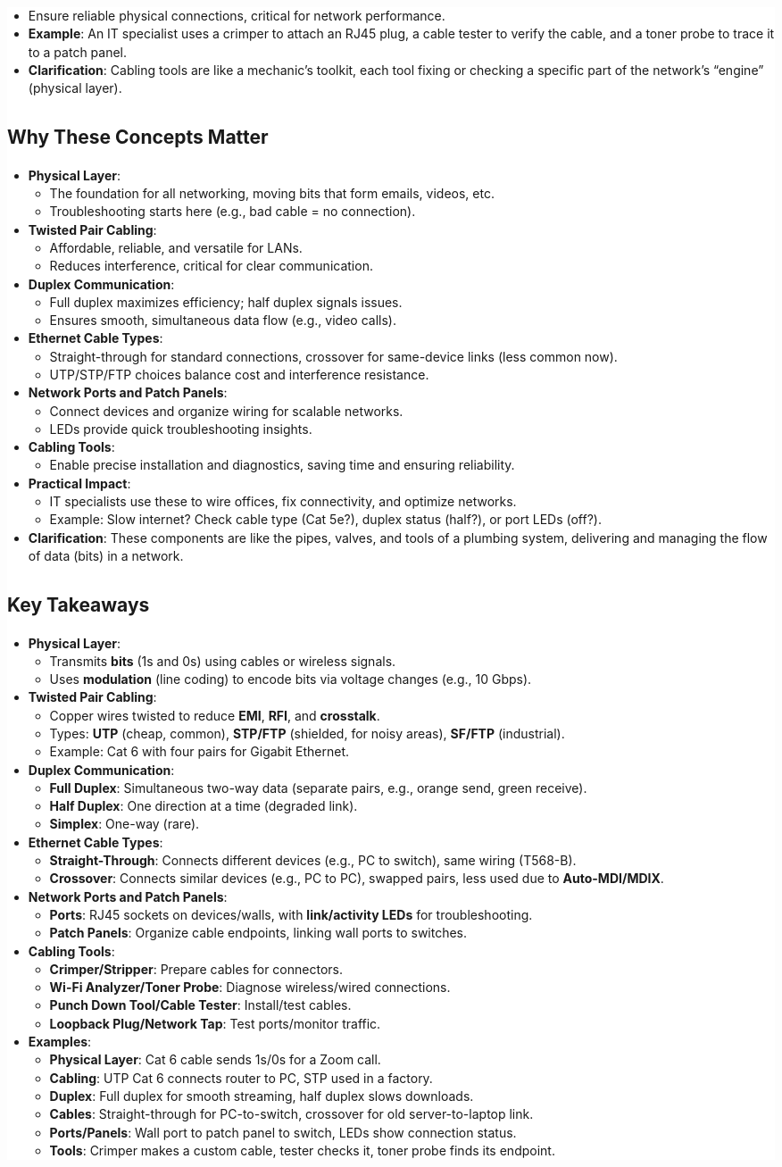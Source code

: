   - Ensure reliable physical connections, critical for network performance.
- **Example**: An IT specialist uses a crimper to attach an RJ45 plug, a cable tester to verify the cable, and a toner probe to trace it to a patch panel.
- **Clarification**: Cabling tools are like a mechanic’s toolkit, each tool fixing or checking a specific part of the network’s “engine” (physical layer).

## Why These Concepts Matter

- **Physical Layer**:
  - The foundation for all networking, moving bits that form emails, videos, etc.
  - Troubleshooting starts here (e.g., bad cable = no connection).
- **Twisted Pair Cabling**:
  - Affordable, reliable, and versatile for LANs.
  - Reduces interference, critical for clear communication.
- **Duplex Communication**:
  - Full duplex maximizes efficiency; half duplex signals issues.
  - Ensures smooth, simultaneous data flow (e.g., video calls).
- **Ethernet Cable Types**:
  - Straight-through for standard connections, crossover for same-device links (less common now).
  - UTP/STP/FTP choices balance cost and interference resistance.
- **Network Ports and Patch Panels**:
  - Connect devices and organize wiring for scalable networks.
  - LEDs provide quick troubleshooting insights.
- **Cabling Tools**:
  - Enable precise installation and diagnostics, saving time and ensuring reliability.
- **Practical Impact**:
  - IT specialists use these to wire offices, fix connectivity, and optimize networks.
  - Example: Slow internet? Check cable type (Cat 5e?), duplex status (half?), or port LEDs (off?).
- **Clarification**: These components are like the pipes, valves, and tools of a plumbing system, delivering and managing the flow of data (bits) in a network.

## Key Takeaways

- **Physical Layer**:
  - Transmits **bits** (1s and 0s) using cables or wireless signals.
  - Uses **modulation** (line coding) to encode bits via voltage changes (e.g., 10 Gbps).
- **Twisted Pair Cabling**:
  - Copper wires twisted to reduce **EMI**, **RFI**, and **crosstalk**.
  - Types: **UTP** (cheap, common), **STP/FTP** (shielded, for noisy areas), **SF/FTP** (industrial).
  - Example: Cat 6 with four pairs for Gigabit Ethernet.
- **Duplex Communication**:
  - **Full Duplex**: Simultaneous two-way data (separate pairs, e.g., orange send, green receive).
  - **Half Duplex**: One direction at a time (degraded link).
  - **Simplex**: One-way (rare).
- **Ethernet Cable Types**:
  - **Straight-Through**: Connects different devices (e.g., PC to switch), same wiring (T568-B).
  - **Crossover**: Connects similar devices (e.g., PC to PC), swapped pairs, less used due to **Auto-MDI/MDIX**.
- **Network Ports and Patch Panels**:
  - **Ports**: RJ45 sockets on devices/walls, with **link/activity LEDs** for troubleshooting.
  - **Patch Panels**: Organize cable endpoints, linking wall ports to switches.
- **Cabling Tools**:
  - **Crimper/Stripper**: Prepare cables for connectors.
  - **Wi-Fi Analyzer/Toner Probe**: Diagnose wireless/wired connections.
  - **Punch Down Tool/Cable Tester**: Install/test cables.
  - **Loopback Plug/Network Tap**: Test ports/monitor traffic.
- **Examples**:
  - **Physical Layer**: Cat 6 cable sends 1s/0s for a Zoom call.
  - **Cabling**: UTP Cat 6 connects router to PC, STP used in a factory.
  - **Duplex**: Full duplex for smooth streaming, half duplex slows downloads.
  - **Cables**: Straight-through for PC-to-switch, crossover for old server-to-laptop link.
  - **Ports/Panels**: Wall port to patch panel to switch, LEDs show connection status.
  - **Tools**: Crimper makes a custom cable, tester checks it, toner probe finds its endpoint.